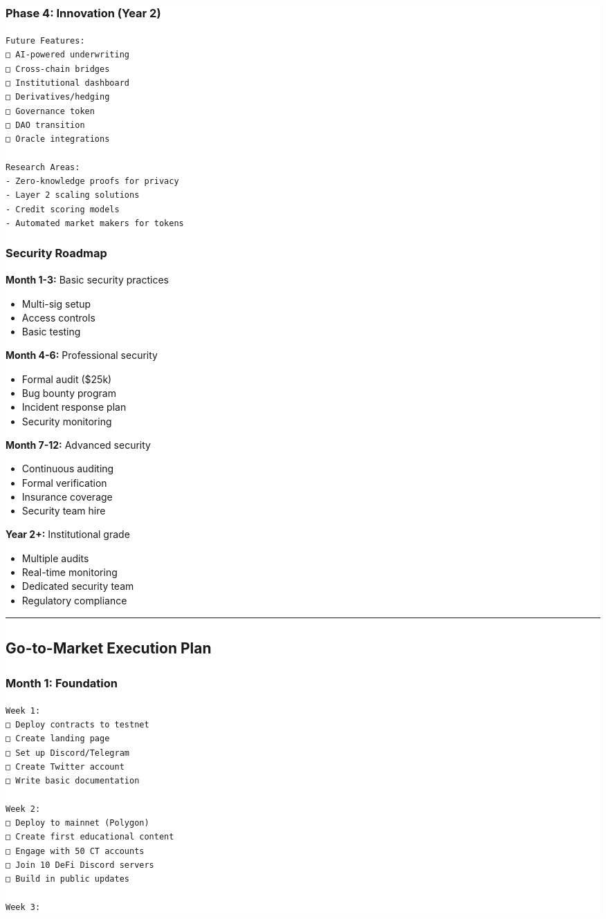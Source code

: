 ### Phase 4: Innovation (Year 2)
```
Future Features:
□ AI-powered underwriting
□ Cross-chain bridges
□ Institutional dashboard
□ Derivatives/hedging
□ Governance token
□ DAO transition
□ Oracle integrations

Research Areas:
- Zero-knowledge proofs for privacy
- Layer 2 scaling solutions
- Credit scoring models
- Automated market makers for tokens
```

### Security Roadmap

**Month 1-3:** Basic security practices
- Multi-sig setup
- Access controls
- Basic testing

**Month 4-6:** Professional security
- Formal audit ($25k)
- Bug bounty program
- Incident response plan
- Security monitoring

**Month 7-12:** Advanced security
- Continuous auditing
- Formal verification
- Insurance coverage
- Security team hire

**Year 2+:** Institutional grade
- Multiple audits
- Real-time monitoring
- Dedicated security team
- Regulatory compliance

---

## Go-to-Market Execution Plan

### Month 1: Foundation
```
Week 1:
□ Deploy contracts to testnet
□ Create landing page
□ Set up Discord/Telegram
□ Create Twitter account
□ Write basic documentation

Week 2:
□ Deploy to mainnet (Polygon)
□ Create first educational content
□ Engage with 50 CT accounts
□ Join 10 DeFi Discord servers
□ Build in public updates

Week 3:
```